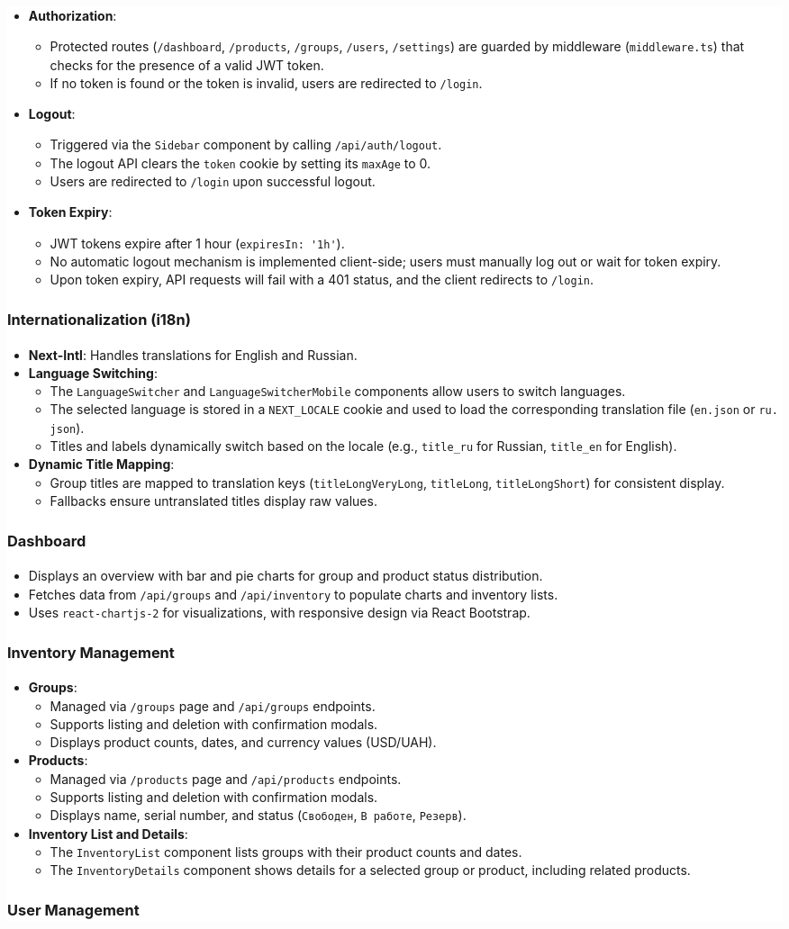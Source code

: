 - **Authorization**:
  - Protected routes (`/dashboard`, `/products`, `/groups`, `/users`, `/settings`) are guarded by middleware (`middleware.ts`) that checks for the presence of a valid JWT token.
  - If no token is found or the token is invalid, users are redirected to `/login`.

- **Logout**:
  - Triggered via the `Sidebar` component by calling `/api/auth/logout`.
  - The logout API clears the `token` cookie by setting its `maxAge` to 0.
  - Users are redirected to `/login` upon successful logout.

- **Token Expiry**:
  - JWT tokens expire after 1 hour (`expiresIn: '1h'`).
  - No automatic logout mechanism is implemented client-side; users must manually log out or wait for token expiry.
  - Upon token expiry, API requests will fail with a 401 status, and the client redirects to `/login`.

### Internationalization (i18n)

- **Next-Intl**: Handles translations for English and Russian.
- **Language Switching**:
  - The `LanguageSwitcher` and `LanguageSwitcherMobile` components allow users to switch languages.
  - The selected language is stored in a `NEXT_LOCALE` cookie and used to load the corresponding translation file (`en.json` or `ru.json`).
  - Titles and labels dynamically switch based on the locale (e.g., `title_ru` for Russian, `title_en` for English).
- **Dynamic Title Mapping**:
  - Group titles are mapped to translation keys (`titleLongVeryLong`, `titleLong`, `titleLongShort`) for consistent display.
  - Fallbacks ensure untranslated titles display raw values.

### Dashboard

- Displays an overview with bar and pie charts for group and product status distribution.
- Fetches data from `/api/groups` and `/api/inventory` to populate charts and inventory lists.
- Uses `react-chartjs-2` for visualizations, with responsive design via React Bootstrap.

### Inventory Management

- **Groups**: 
  - Managed via `/groups` page and `/api/groups` endpoints.
  - Supports listing and deletion with confirmation modals.
  - Displays product counts, dates, and currency values (USD/UAH).
- **Products**:
  - Managed via `/products` page and `/api/products` endpoints.
  - Supports listing and deletion with confirmation modals.
  - Displays name, serial number, and status (`Свободен`, `В работе`, `Резерв`).
- **Inventory List and Details**:
  - The `InventoryList` component lists groups with their product counts and dates.
  - The `InventoryDetails` component shows details for a selected group or product, including related products.

### User Management
